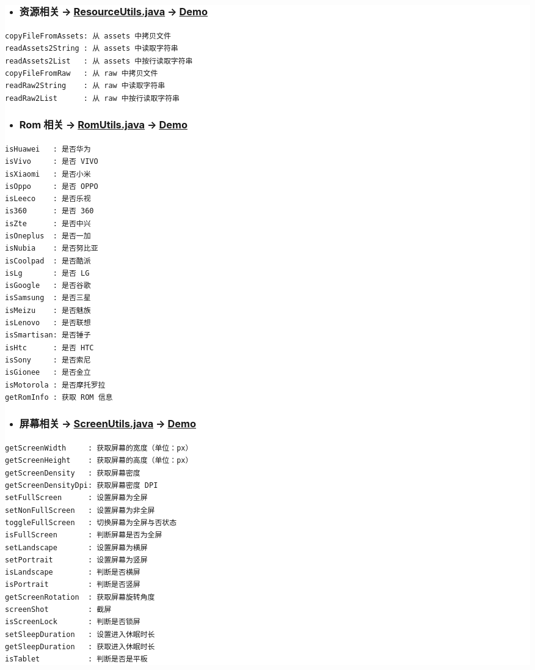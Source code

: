 * ### 资源相关 -> [ResourceUtils.java][resource.java] -> [Demo][resource.demo]
```
copyFileFromAssets: 从 assets 中拷贝文件
readAssets2String : 从 assets 中读取字符串
readAssets2List   : 从 assets 中按行读取字符串
copyFileFromRaw   : 从 raw 中拷贝文件
readRaw2String    : 从 raw 中读取字符串
readRaw2List      : 从 raw 中按行读取字符串
```

* ### Rom 相关 -> [RomUtils.java][rom.java] -> [Demo][rom.demo]
```
isHuawei   : 是否华为
isVivo     : 是否 VIVO
isXiaomi   : 是否小米
isOppo     : 是否 OPPO
isLeeco    : 是否乐视
is360      : 是否 360
isZte      : 是否中兴
isOneplus  : 是否一加
isNubia    : 是否努比亚
isCoolpad  : 是否酷派
isLg       : 是否 LG
isGoogle   : 是否谷歌
isSamsung  : 是否三星
isMeizu    : 是否魅族
isLenovo   : 是否联想
isSmartisan: 是否锤子
isHtc      : 是否 HTC
isSony     : 是否索尼
isGionee   : 是否金立
isMotorola : 是否摩托罗拉
getRomInfo : 获取 ROM 信息
```

* ### 屏幕相关 -> [ScreenUtils.java][screen.java] -> [Demo][screen.demo]
```
getScreenWidth     : 获取屏幕的宽度（单位：px）
getScreenHeight    : 获取屏幕的高度（单位：px）
getScreenDensity   : 获取屏幕密度
getScreenDensityDpi: 获取屏幕密度 DPI
setFullScreen      : 设置屏幕为全屏
setNonFullScreen   : 设置屏幕为非全屏
toggleFullScreen   : 切换屏幕为全屏与否状态
isFullScreen       : 判断屏幕是否为全屏
setLandscape       : 设置屏幕为横屏
setPortrait        : 设置屏幕为竖屏
isLandscape        : 判断是否横屏
isPortrait         : 判断是否竖屏
getScreenRotation  : 获取屏幕旋转角度
screenShot         : 截屏
isScreenLock       : 判断是否锁屏
setSleepDuration   : 设置进入休眠时长
getSleepDuration   : 获取进入休眠时长
isTablet           : 判断是否是平板
```


[activity.java]: https://github.com/Blankj/AndroidUtilCode/blob/master/utilcode/lib/src/main/java/com/blankj/utilcode/util/ActivityUtils.java
[activity.demo]: https://github.com/Blankj/AndroidUtilCode/blob/master/utilcode/pkg/src/main/java/com/blankj/utilcode/pkg/feature/activity/ActivityActivity.kt
[adaptScreen.java]: https://github.com/Blankj/AndroidUtilCode/blob/master/utilcode/lib/src/main/java/com/blankj/utilcode/util/AdaptScreenUtils.java
[adaptScreen.demo]: https://github.com/Blankj/AndroidUtilCode/blob/master/utilcode/pkg/src/main/java/com/blankj/utilcode/pkg/feature/adaptScreen/AdaptScreenActivity.kt
[antiShake.java]: https://github.com/Blankj/AndroidUtilCode/blob/master/utilcode/lib/src/main/java/com/blankj/utilcode/util/AntiShakeUtils.java
[app.java]: https://github.com/Blankj/AndroidUtilCode/blob/master/utilcode/lib/src/main/java/com/blankj/utilcode/util/AppUtils.java
[app.demo]: https://github.com/Blankj/AndroidUtilCode/blob/master/utilcode/pkg/src/main/java/com/blankj/utilcode/pkg/feature/app/AppActivity.kt
[bar.java]: https://github.com/Blankj/AndroidUtilCode/blob/master/utilcode/lib/src/main/java/com/blankj/utilcode/util/BarUtils.java
[bar.demo]: https://github.com/Blankj/AndroidUtilCode/blob/master/utilcode/pkg/src/main/java/com/blankj/utilcode/pkg/feature/bar/BarActivity.kt
[brightness.java]: https://github.com/Blankj/AndroidUtilCode/blob/master/utilcode/lib/src/main/java/com/blankj/utilcode/util/BrightnessUtils.java
[brightness.demo]: https://github.com/Blankj/AndroidUtilCode/blob/master/utilcode/pkg/src/main/java/com/blankj/utilcode/pkg/feature/brightness/BrightnessActivity.kt
[bus.java]: https://github.com/Blankj/AndroidUtilCode/blob/master/utilcode/lib/src/main/java/com/blankj/utilcode/util/BusUtils.java
[bus.readme]: https://github.com/Blankj/AndroidUtilCode/blob/master/utilcode/README-STATIC-BUS.md
[cacheDiskStatic.java]: https://github.com/Blankj/AndroidUtilCode/blob/master/utilcode/lib/src/main/java/com/blankj/utilcode/util/CacheDiskStaticUtils.java
[cacheDiskStatic.test]: https://github.com/Blankj/AndroidUtilCode/blob/master/utilcode/lib/src/test/java/com/blankj/utilcode/util/CacheDiskStaticUtilsTest.java
[cacheDisk.java]: https://github.com/Blankj/AndroidUtilCode/blob/master/utilcode/lib/src/main/java/com/blankj/utilcode/util/CacheDiskUtils.java
[cacheDisk.test]: https://github.com/Blankj/AndroidUtilCode/blob/master/utilcode/lib/src/test/java/com/blankj/utilcode/util/CacheDiskUtilsTest.java
[cacheDoubleStatic.java]: https://github.com/Blankj/AndroidUtilCode/blob/master/utilcode/lib/src/main/java/com/blankj/utilcode/util/CacheDoubleStaticUtils.java
[cacheDoubleStatic.test]: https://github.com/Blankj/AndroidUtilCode/blob/master/utilcode/lib/src/test/java/com/blankj/utilcode/util/CacheDoubleStaticUtilsTest.java
[cacheDouble.java]: https://github.com/Blankj/AndroidUtilCode/blob/master/utilcode/lib/src/main/java/com/blankj/utilcode/util/CacheDoubleUtils.java
[cacheDouble.test]: https://github.com/Blankj/AndroidUtilCode/blob/master/utilcode/lib/src/test/java/com/blankj/utilcode/util/CacheDoubleUtilsTest.java
[cacheMemoryStatic.java]: https://github.com/Blankj/AndroidUtilCode/blob/master/utilcode/lib/src/main/java/com/blankj/utilcode/util/CacheMemoryStaticUtils.java
[cacheMemoryStatic.test]: https://github.com/Blankj/AndroidUtilCode/blob/master/utilcode/lib/src/test/java/com/blankj/utilcode/util/CacheMemoryStaticUtilsTest.java
[cacheMemory.java]: https://github.com/Blankj/AndroidUtilCode/blob/master/utilcode/lib/src/main/java/com/blankj/utilcode/util/CacheMemoryUtils.java
[cacheMemory.test]: https://github.com/Blankj/AndroidUtilCode/blob/master/utilcode/lib/src/test/java/com/blankj/utilcode/util/CacheMemoryUtilsTest.java
[clean.java]: https://github.com/Blankj/AndroidUtilCode/blob/master/utilcode/lib/src/main/java/com/blankj/utilcode/util/CleanUtils.java
[clean.demo]: https://github.com/Blankj/AndroidUtilCode/blob/master/utilcode/pkg/src/main/java/com/blankj/utilcode/pkg/feature/clean/CleanActivity.kt
[clone.java]: https://github.com/Blankj/AndroidUtilCode/blob/master/utilcode/lib/src/main/java/com/blankj/utilcode/util/CloneUtils.java
[clone.test]: https://github.com/Blankj/AndroidUtilCode/blob/master/utilcode/lib/src/test/java/com/blankj/utilcode/util/CloneUtilsTest.java
[close.java]: https://github.com/Blankj/AndroidUtilCode/blob/master/utilcode/lib/src/main/java/com/blankj/utilcode/util/CloseUtils.java
[color.java]: https://github.com/Blankj/AndroidUtilCode/blob/master/utilcode/lib/src/main/java/com/blankj/utilcode/util/ColorUtils.java
[color.test]: https://github.com/Blankj/AndroidUtilCode/blob/master/utilcode/lib/src/test/java/com/blankj/utilcode/util/ColorUtilsTest.java
[convert.java]: https://github.com/Blankj/AndroidUtilCode/blob/master/utilcode/lib/src/main/java/com/blankj/utilcode/util/ConvertUtils.java
[convert.test]: https://github.com/Blankj/AndroidUtilCode/blob/master/utilcode/lib/src/test/java/com/blankj/utilcode/util/ConvertUtilsTest.java
[crash.java]: https://github.com/Blankj/AndroidUtilCode/blob/master/utilcode/lib/src/main/java/com/blankj/utilcode/util/CrashUtils.java
[device.java]: https://github.com/Blankj/AndroidUtilCode/blob/master/utilcode/lib/src/main/java/com/blankj/utilcode/util/DeviceUtils.java
[device.demo]: https://github.com/Blankj/AndroidUtilCode/blob/master/utilcode/pkg/src/main/java/com/blankj/utilcode/pkg/feature/device/DeviceActivity.kt
[empty.java]: https://github.com/Blankj/AndroidUtilCode/blob/master/utilcode/lib/src/main/java/com/blankj/utilcode/util/EmptyUtils.java
[empty.test]: https://github.com/Blankj/AndroidUtilCode/blob/master/utilcode/lib/src/test/java/com/blankj/utilcode/util/EmptyUtilsTest.java
[encode.java]: https://github.com/Blankj/AndroidUtilCode/blob/master/utilcode/lib/src/main/java/com/blankj/utilcode/util/EncodeUtils.java
[encode.test]: https://github.com/Blankj/AndroidUtilCode/blob/master/utilcode/lib/src/test/java/com/blankj/utilcode/util/EncodeUtilsTest.java
[encrypt.java]: https://github.com/Blankj/AndroidUtilCode/blob/master/utilcode/lib/src/main/java/com/blankj/utilcode/util/EncryptUtils.java
[encrypt.test]: https://github.com/Blankj/AndroidUtilCode/blob/master/utilcode/lib/src/test/java/com/blankj/utilcode/util/EncryptUtilsTest.java
[fileIo.java]: https://github.com/Blankj/AndroidUtilCode/blob/master/utilcode/lib/src/main/java/com/blankj/utilcode/util/FileIOUtils.java
[fileIo.test]: https://github.com/Blankj/AndroidUtilCode/blob/master/utilcode/lib/src/test/java/com/blankj/utilcode/util/FileIOUtilsTest.java
[file.java]: https://github.com/Blankj/AndroidUtilCode/blob/master/utilcode/lib/src/main/java/com/blankj/utilcode/util/FileUtils.java
[file.test]: https://github.com/Blankj/AndroidUtilCode/blob/master/utilcode/lib/src/test/java/com/blankj/utilcode/util/FileUtilsTest.java
[flashlight.java]: https://github.com/Blankj/AndroidUtilCode/blob/master/utilcode/lib/src/main/java/com/blankj/utilcode/util/FlashlightUtils.java
[flashlight.demo]: https://github.com/Blankj/AndroidUtilCode/blob/master/utilcode/pkg/src/main/java/com/blankj/utilcode/pkg/feature/flashlight/FlashlightActivity.kt
[fragment.java]: https://github.com/Blankj/AndroidUtilCode/blob/master/utilcode/lib/src/main/java/com/blankj/utilcode/util/FragmentUtils.java
[fragment.demo]: https://github.com/Blankj/AndroidUtilCode/blob/master/utilcode/pkg/src/main/java/com/blankj/utilcode/pkg/feature/fragment/FragmentActivity.kt
[gson.java]: https://github.com/Blankj/AndroidUtilCode/blob/master/utilcode/lib/src/main/java/com/blankj/utilcode/util/GsonUtils.java
[gson.test]: https://github.com/Blankj/AndroidUtilCode/blob/master/utilcode/lib/src/test/java/com/blankj/utilcode/util/GsonUtilsTest.java
[image.java]: https://github.com/Blankj/AndroidUtilCode/blob/master/utilcode/lib/src/main/java/com/blankj/utilcode/util/ImageUtils.java
[image.demo]: https://github.com/Blankj/AndroidUtilCode/blob/master/utilcode/pkg/src/main/java/com/blankj/utilcode/pkg/feature/image/ImageActivity.kt
[intent.java]: https://github.com/Blankj/AndroidUtilCode/blob/master/utilcode/lib/src/main/java/com/blankj/utilcode/util/IntentUtils.java
[keyboard.java]: https://github.com/Blankj/AndroidUtilCode/blob/master/utilcode/lib/src/main/java/com/blankj/utilcode/util/KeyboardUtils.java
[keyboard.demo]: https://github.com/Blankj/AndroidUtilCode/blob/master/utilcode/pkg/src/main/java/com/blankj/utilcode/pkg/feature/keyboard/KeyboardActivity.kt
[log.java]: https://github.com/Blankj/AndroidUtilCode/blob/master/utilcode/lib/src/main/java/com/blankj/utilcode/util/LogUtils.java
[log.demo]: https://github.com/Blankj/AndroidUtilCode/blob/master/utilcode/pkg/src/main/java/com/blankj/utilcode/pkg/feature/log/LogActivity.kt
[metaData.java]: https://github.com/Blankj/AndroidUtilCode/blob/master/utilcode/lib/src/main/java/com/blankj/utilcode/util/MetaDataUtils.java
[metaData.demo]: https://github.com/Blankj/AndroidUtilCode/blob/master/utilcode/pkg/src/main/java/com/blankj/utilcode/pkg/feature/metaData/MetaDataActivity.kt
[network.java]: https://github.com/Blankj/AndroidUtilCode/blob/master/utilcode/lib/src/main/java/com/blankj/utilcode/util/NetworkUtils.java
[network.demo]: https://github.com/Blankj/AndroidUtilCode/blob/master/utilcode/pkg/src/main/java/com/blankj/utilcode/pkg/feature/network/NetworkActivity.kt
[object.java]: https://github.com/Blankj/AndroidUtilCode/blob/master/utilcode/lib/src/main/java/com/blankj/utilcode/util/ObjectUtils.java
[object.test]: https://github.com/Blankj/AndroidUtilCode/blob/master/utilcode/lib/src/test/java/com/blankj/utilcode/util/ObjectUtilsTest.java
[path.java]: https://github.com/Blankj/AndroidUtilCode/blob/master/utilcode/lib/src/main/java/com/blankj/utilcode/util/PathUtils.java
[path.demo]: https://github.com/Blankj/AndroidUtilCode/blob/master/utilcode/pkg/src/main/java/com/blankj/utilcode/pkg/feature/path/PathActivity.kt
[permission.java]: https://github.com/Blankj/AndroidUtilCode/blob/master/utilcode/lib/src/main/java/com/blankj/utilcode/util/PermissionUtils.java
[permission.demo]: https://github.com/Blankj/AndroidUtilCode/blob/master/utilcode/pkg/src/main/java/com/blankj/utilcode/pkg/feature/permission/PermissionActivity.kt
[phone.java]: https://github.com/Blankj/AndroidUtilCode/blob/master/utilcode/lib/src/main/java/com/blankj/utilcode/util/PhoneUtils.java
[phone.demo]: https://github.com/Blankj/AndroidUtilCode/blob/master/utilcode/pkg/src/main/java/com/blankj/utilcode/pkg/feature/phone/PhoneActivity.kt
[process.java]: https://github.com/Blankj/AndroidUtilCode/blob/master/utilcode/lib/src/main/java/com/blankj/utilcode/util/ProcessUtils.java
[process.demo]: https://github.com/Blankj/AndroidUtilCode/blob/master/utilcode/pkg/src/main/java/com/blankj/utilcode/pkg/feature/process/ProcessActivity.kt
[reflect.java]: https://github.com/Blankj/AndroidUtilCode/blob/master/utilcode/lib/src/main/java/com/blankj/utilcode/util/ReflectUtils.java
[reflect.test]: https://github.com/Blankj/AndroidUtilCode/blob/master/utilcode/lib/src/test/java/com/blankj/utilcode/util/reflect/ReflectUtilsTest.java
[regex.java]: https://github.com/Blankj/AndroidUtilCode/blob/master/utilcode/lib/src/main/java/com/blankj/utilcode/util/RegexUtils.java
[regex.test]: https://github.com/Blankj/AndroidUtilCode/blob/master/utilcode/lib/src/test/java/com/blankj/utilcode/util/RegexUtilsTest.java
[resource.java]: https://github.com/Blankj/AndroidUtilCode/blob/master/utilcode/lib/src/main/java/com/blankj/utilcode/util/ResourceUtils.java
[resource.demo]: https://github.com/Blankj/AndroidUtilCode/blob/master/utilcode/pkg/src/main/java/com/blankj/utilcode/pkg/feature/resource/ResourceActivity.kt
[rom.java]: https://github.com/Blankj/AndroidUtilCode/blob/master/utilcode/lib/src/main/java/com/blankj/utilcode/util/RomUtils.java
[rom.demo]: https://github.com/Blankj/AndroidUtilCode/blob/master/utilcode/pkg/src/main/java/com/blankj/utilcode/pkg/feature/rom/RomActivity.kt
[screen.java]: https://github.com/Blankj/AndroidUtilCode/blob/master/utilcode/lib/src/main/java/com/blankj/utilcode/util/ScreenUtils.java
[screen.demo]: https://github.com/Blankj/AndroidUtilCode/blob/master/utilcode/pkg/src/main/java/com/blankj/utilcode/pkg/feature/screen/ScreenActivity.kt
[sdcard.java]: https://github.com/Blankj/AndroidUtilCode/blob/master/utilcode/lib/src/main/java/com/blankj/utilcode/util/SDCardUtils.java
[sdcard.demo]: https://github.com/Blankj/AndroidUtilCode/blob/master/utilcode/pkg/src/main/java/com/blankj/utilcode/pkg/feature/sdcard/SDCardActivity.kt
[service.java]: https://github.com/Blankj/AndroidUtilCode/blob/master/utilcode/lib/src/main/java/com/blankj/utilcode/util/ServiceUtils.java
[shell.java]: https://github.com/Blankj/AndroidUtilCode/blob/master/utilcode/lib/src/main/java/com/blankj/utilcode/util/ShellUtils.java
[size.java]: https://github.com/Blankj/AndroidUtilCode/blob/master/utilcode/lib/src/main/java/com/blankj/utilcode/util/SizeUtils.java
[snackbar.java]: https://github.com/Blankj/AndroidUtilCode/blob/master/utilcode/lib/src/main/java/com/blankj/utilcode/util/SnackbarUtils.java
[snackbar.demo]: https://github.com/Blankj/AndroidUtilCode/blob/master/utilcode/pkg/src/main/java/com/blankj/utilcode/pkg/feature/snackbar/SnackbarActivity.kt
[span.java]: https://github.com/Blankj/AndroidUtilCode/blob/master/utilcode/lib/src/main/java/com/blankj/utilcode/util/SpanUtils.java
[span.demo]: https://github.com/Blankj/AndroidUtilCode/blob/master/utilcode/pkg/src/main/java/com/blankj/utilcode/pkg/feature/span/SpanActivity.kt
[spStatic.java]: https://github.com/Blankj/AndroidUtilCode/blob/master/utilcode/lib/src/main/java/com/blankj/utilcode/util/SPStaticUtils.java
[spStatic.demo]: https://github.com/Blankj/AndroidUtilCode/blob/master/utilcode/pkg/src/main/java/com/blankj/utilcode/pkg/feature/spStatic/SPStaticActivity.kt
[sp.java]: https://github.com/Blankj/AndroidUtilCode/blob/master/utilcode/lib/src/main/java/com/blankj/utilcode/util/SPUtils.java
[string.java]: https://github.com/Blankj/AndroidUtilCode/blob/master/utilcode/lib/src/main/java/com/blankj/utilcode/util/StringUtils.java
[string.test]: https://github.com/Blankj/AndroidUtilCode/blob/master/utilcode/lib/src/test/java/com/blankj/utilcode/util/StringUtilsTest.java
[thread.java]: https://github.com/Blankj/AndroidUtilCode/blob/master/utilcode/lib/src/main/java/com/blankj/utilcode/util/ThreadUtils.java
[thread.test]: https://github.com/Blankj/AndroidUtilCode/blob/master/utilcode/lib/src/test/java/com/blankj/utilcode/util/ThreadUtilsTest.java
[time.java]: https://github.com/Blankj/AndroidUtilCode/blob/master/utilcode/lib/src/main/java/com/blankj/utilcode/util/TimeUtils.java
[time.test]: https://github.com/Blankj/AndroidUtilCode/blob/master/utilcode/lib/src/test/java/com/blankj/utilcode/util/TimeUtilsTest.java
[toast.java]: https://github.com/Blankj/AndroidUtilCode/blob/master/utilcode/lib/src/main/java/com/blankj/utilcode/util/ToastUtils.java
[toast.demo]: https://github.com/Blankj/AndroidUtilCode/blob/master/utilcode/pkg/src/main/java/com/blankj/utilcode/pkg/feature/toast/ToastActivity.kt
[uri.java]: https://github.com/Blankj/AndroidUtilCode/blob/master/utilcode/lib/src/main/java/com/blankj/utilcode/util/UriUtils.java
[vibrate.java]: https://github.com/Blankj/AndroidUtilCode/blob/master/utilcode/lib/src/main/java/com/blankj/utilcode/util/VibrateUtils.java
[vibrate.demo]: https://github.com/Blankj/AndroidUtilCode/blob/master/utilcode/pkg/src/main/java/com/blankj/utilcode/pkg/feature/vibrate/VibrateActivity.kt
[zip.java]: https://github.com/Blankj/AndroidUtilCode/blob/master/utilcode/lib/src/main/java/com/blankj/utilcode/util/ZipUtils.java
[zip.test]: https://github.com/Blankj/AndroidUtilCode/blob/master/utilcode/lib/src/test/java/com/blankj/utilcode/util/ZipUtilsTest.java